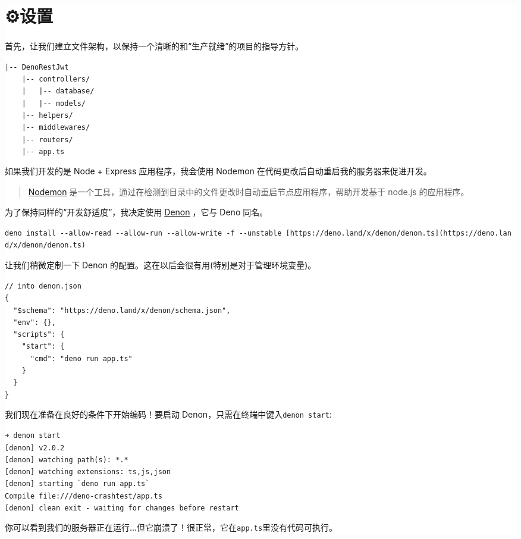 # ⚙️设置

首先，让我们建立文件架构，以保持一个清晰的和“生产就绪”的项目的指导方针。

```
|-- DenoRestJwt
    |-- controllers/
    |   |-- database/
    |   |-- models/
    |-- helpers/
    |-- middlewares/
    |-- routers/
    |-- app.ts
```

如果我们开发的是 Node + Express 应用程序，我会使用 Nodemon 在代码更改后自动重启我的服务器来促进开发。

> [Nodemon](https://www.npmjs.com/package/nodemon) 是一个工具，通过在检测到目录中的文件更改时自动重启节点应用程序，帮助开发基于 node.js 的应用程序。

为了保持同样的“开发舒适度”，我决定使用 [Denon](https://deno.land/x/denon/) ，它与 Deno 同名。

```
deno install --allow-read --allow-run --allow-write -f --unstable [https://deno.land/x/denon/denon.ts](https://deno.land/x/denon/denon.ts)
```

让我们稍微定制一下 Denon 的配置。这在以后会很有用(特别是对于管理环境变量)。

```
// into denon.json
{
  "$schema": "https://deno.land/x/denon/schema.json",
  "env": {},
  "scripts": {
    "start": {
      "cmd": "deno run app.ts"
    }
  }
}
```

我们现在准备在良好的条件下开始编码！要启动 Denon，只需在终端中键入`denon start`:

```
➜ denon start
[denon] v2.0.2
[denon] watching path(s): *.*
[denon] watching extensions: ts,js,json
[denon] starting `deno run app.ts`
Compile file:///deno-crashtest/app.ts
[denon] clean exit - waiting for changes before restart
```

你可以看到我们的服务器正在运行…但它崩溃了！很正常，它在`app.ts`里没有代码可执行。
